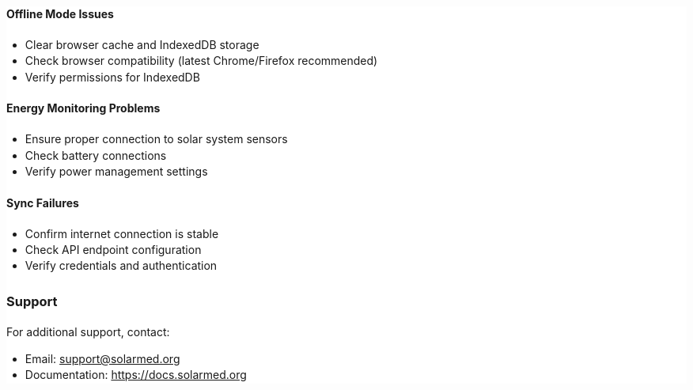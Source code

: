 #### Offline Mode Issues
- Clear browser cache and IndexedDB storage
- Check browser compatibility (latest Chrome/Firefox recommended)
- Verify permissions for IndexedDB

#### Energy Monitoring Problems
- Ensure proper connection to solar system sensors
- Check battery connections
- Verify power management settings

#### Sync Failures
- Confirm internet connection is stable
- Check API endpoint configuration
- Verify credentials and authentication

### Support

For additional support, contact:
- Email: support@solarmed.org
- Documentation: https://docs.solarmed.org
